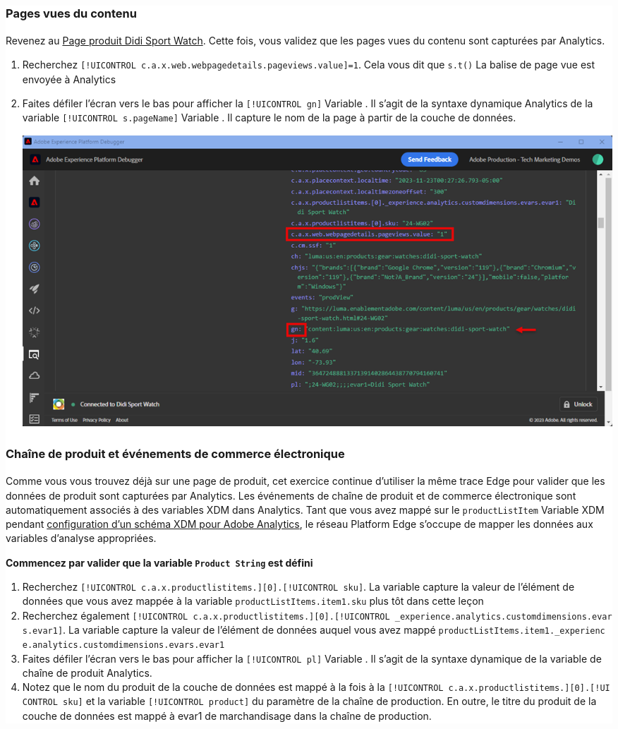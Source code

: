 ### Pages vues du contenu

Revenez au [Page produit Didi Sport Watch](https://luma.enablementadobe.com/content/luma/us/en/products/gear/watches/didi-sport-watch.html#24-WG02).  Cette fois, vous validez que les pages vues du contenu sont capturées par Analytics.

1. Recherchez `[!UICONTROL c.a.x.web.webpagedetails.pageviews.value]=1`. Cela vous dit que `s.t()` La balise de page vue est envoyée à Analytics
1. Faites défiler l’écran vers le bas pour afficher la `[!UICONTROL gn]` Variable . Il s’agit de la syntaxe dynamique Analytics de la variable `[!UICONTROL s.pageName]` Variable . Il capture le nom de la page à partir de la couche de données.

   ![Chaîne de produit Analytics](assets/analytics-debugger-edge-page-view.png)

### Chaîne de produit et événements de commerce électronique

Comme vous vous trouvez déjà sur une page de produit, cet exercice continue d’utiliser la même trace Edge pour valider que les données de produit sont capturées par Analytics. Les événements de chaîne de produit et de commerce électronique sont automatiquement associés à des variables XDM dans Analytics. Tant que vous avez mappé sur le `productListItem` Variable XDM pendant [configuration d’un schéma XDM pour Adobe Analytics](setup-analytics.md#configure-an-xdm-schema-for-adobe-analytics), le réseau Platform Edge s’occupe de mapper les données aux variables d’analyse appropriées.

**Commencez par valider que la variable `Product String` est défini**

1. Recherchez `[!UICONTROL c.a.x.productlistitems.][0].[!UICONTROL sku]`. La variable capture la valeur de l’élément de données que vous avez mappée à la variable `productListItems.item1.sku` plus tôt dans cette leçon
1. Recherchez également `[!UICONTROL c.a.x.productlistitems.][0].[!UICONTROL _experience.analytics.customdimensions.evars.evar1]`. La variable capture la valeur de l’élément de données auquel vous avez mappé `productListItems.item1._experience.analytics.customdimensions.evars.evar1`
1. Faites défiler l’écran vers le bas pour afficher la `[!UICONTROL pl]` Variable . Il s’agit de la syntaxe dynamique de la variable de chaîne de produit Analytics.
1. Notez que le nom du produit de la couche de données est mappé à la fois à la `[!UICONTROL c.a.x.productlistitems.][0].[!UICONTROL sku]` et la variable `[!UICONTROL product]` du paramètre de la chaîne de production.  En outre, le titre du produit de la couche de données est mappé à evar1 de marchandisage dans la chaîne de production.
